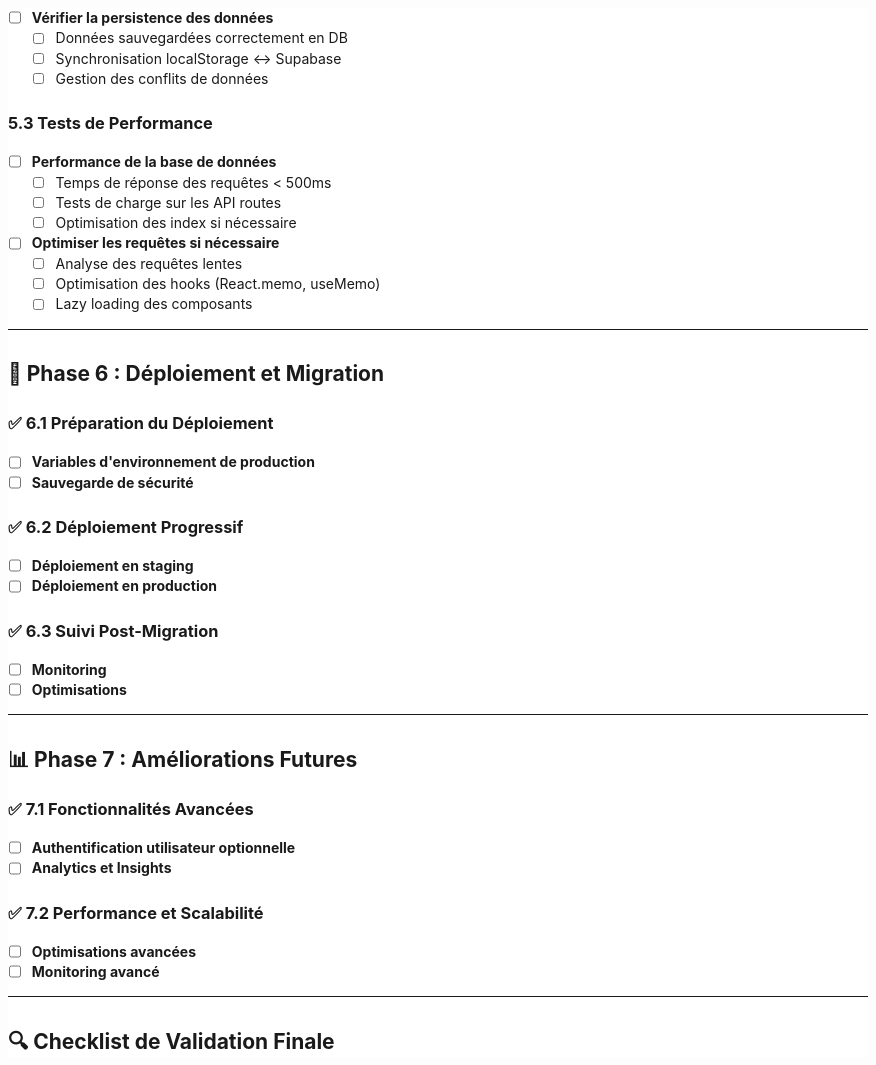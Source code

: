 - [ ] **Vérifier la persistence des données**
  - [ ] Données sauvegardées correctement en DB
  - [ ] Synchronisation localStorage ↔ Supabase
  - [ ] Gestion des conflits de données

### 5.3 Tests de Performance

- [ ] **Performance de la base de données**
  - [ ] Temps de réponse des requêtes < 500ms
  - [ ] Tests de charge sur les API routes
  - [ ] Optimisation des index si nécessaire

- [ ] **Optimiser les requêtes si nécessaire**
  - [ ] Analyse des requêtes lentes
  - [ ] Optimisation des hooks (React.memo, useMemo)
  - [ ] Lazy loading des composants

---

## 🚀 Phase 6 : Déploiement et Migration

### ✅ 6.1 Préparation du Déploiement

- [ ] **Variables d'environnement de production**
- [ ] **Sauvegarde de sécurité**

### ✅ 6.2 Déploiement Progressif

- [ ] **Déploiement en staging**
- [ ] **Déploiement en production**

### ✅ 6.3 Suivi Post-Migration

- [ ] **Monitoring**
- [ ] **Optimisations**

---

## 📊 Phase 7 : Améliorations Futures

### ✅ 7.1 Fonctionnalités Avancées

- [ ] **Authentification utilisateur optionnelle**
- [ ] **Analytics et Insights**

### ✅ 7.2 Performance et Scalabilité

- [ ] **Optimisations avancées**
- [ ] **Monitoring avancé**

---

## 🔍 Checklist de Validation Finale
